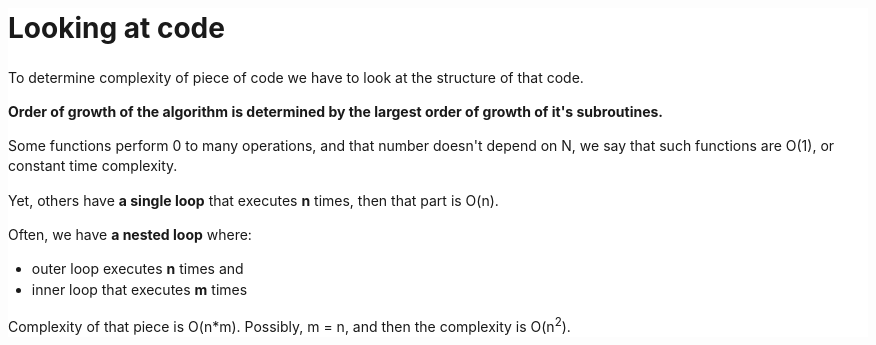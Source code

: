 # Looking at code

To determine complexity of piece of code we have to look at the structure of that code.

**Order of growth of the algorithm is determined by the largest order of growth of it's subroutines.**

Some functions perform 0 to many operations, and that number doesn't depend on N, we say that such functions are O(1), or constant time complexity.

Yet, others have **a single loop** that executes **n** times, then that part is O(n).

Often, we have **a nested loop** where:

* outer loop executes **n** times and
* inner loop that executes **m** times

Complexity of that piece is O(n*m). Possibly, m = n, and then the complexity is O(n<sup>2</sup>).
